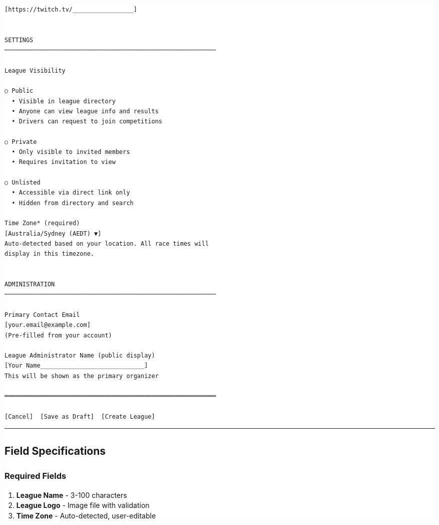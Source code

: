 ```
[https://twitch.tv/_________________]


SETTINGS
───────────────────────────────────────────────────────────

League Visibility

○ Public
  • Visible in league directory
  • Anyone can view league info and results
  • Drivers can request to join competitions
  
○ Private
  • Only visible to invited members
  • Requires invitation to view
  
○ Unlisted
  • Accessible via direct link only
  • Hidden from directory and search

Time Zone* (required)
[Australia/Sydney (AEDT) ▼]
Auto-detected based on your location. All race times will 
display in this timezone.


ADMINISTRATION
───────────────────────────────────────────────────────────

Primary Contact Email
[your.email@example.com]
(Pre-filled from your account)

League Administrator Name (public display)
[Your Name_____________________________]
This will be shown as the primary organizer

═══════════════════════════════════════════════════════════

[Cancel]  [Save as Draft]  [Create League]
```

---

## Field Specifications

### Required Fields

1. **League Name** - 3-100 characters
2. **League Logo** - Image file with validation
3. **Time Zone** - Auto-detected, user-editable
